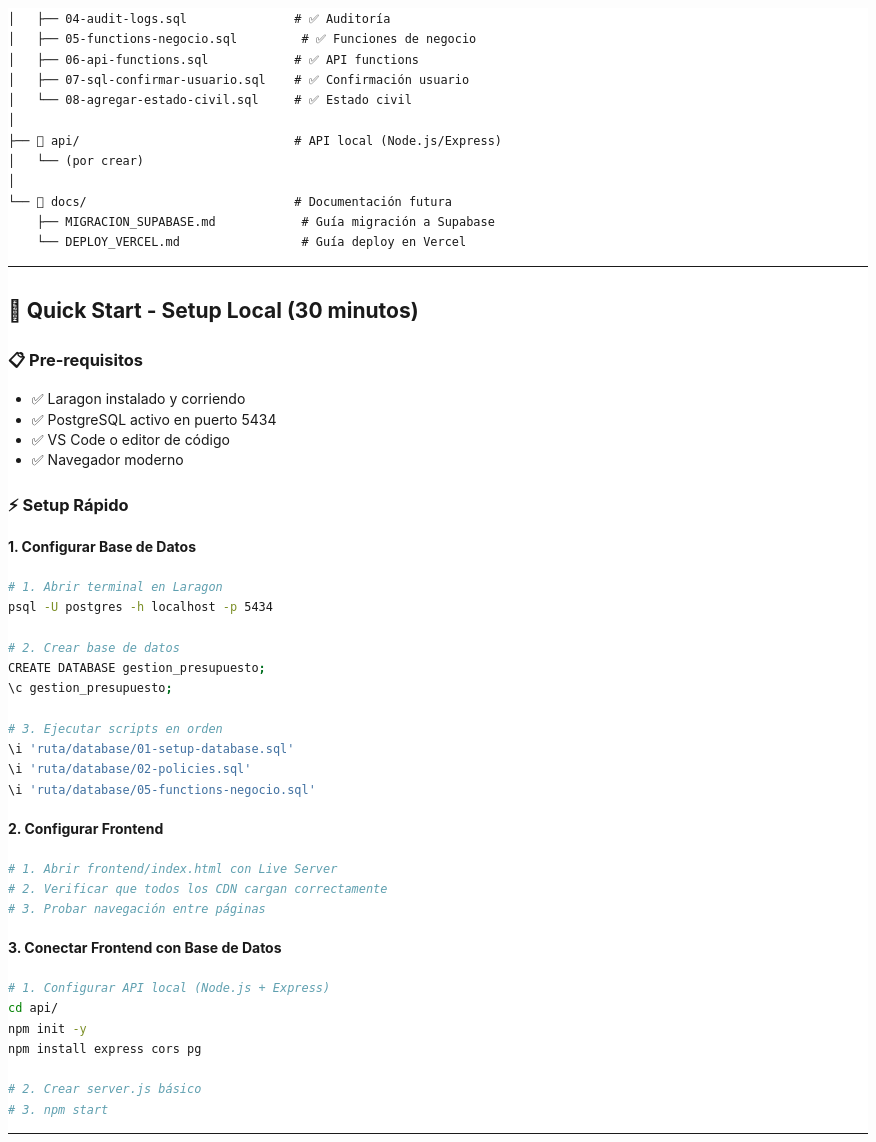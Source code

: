 ```
│   ├── 04-audit-logs.sql               # ✅ Auditoría
│   ├── 05-functions-negocio.sql         # ✅ Funciones de negocio
│   ├── 06-api-functions.sql            # ✅ API functions
│   ├── 07-sql-confirmar-usuario.sql    # ✅ Confirmación usuario
│   └── 08-agregar-estado-civil.sql     # ✅ Estado civil
│
├── 📁 api/                              # API local (Node.js/Express)
│   └── (por crear)
│
└── 📁 docs/                             # Documentación futura
    ├── MIGRACION_SUPABASE.md            # Guía migración a Supabase
    └── DEPLOY_VERCEL.md                 # Guía deploy en Vercel
```

---

## 🚀 **Quick Start - Setup Local (30 minutos)**

### **📋 Pre-requisitos**
- ✅ Laragon instalado y corriendo
- ✅ PostgreSQL activo en puerto 5434
- ✅ VS Code o editor de código
- ✅ Navegador moderno

### **⚡ Setup Rápido**

#### **1. Configurar Base de Datos**
```bash
# 1. Abrir terminal en Laragon
psql -U postgres -h localhost -p 5434

# 2. Crear base de datos
CREATE DATABASE gestion_presupuesto;
\c gestion_presupuesto;

# 3. Ejecutar scripts en orden
\i 'ruta/database/01-setup-database.sql'
\i 'ruta/database/02-policies.sql'
\i 'ruta/database/05-functions-negocio.sql'
```

#### **2. Configurar Frontend**
```bash
# 1. Abrir frontend/index.html con Live Server
# 2. Verificar que todos los CDN cargan correctamente
# 3. Probar navegación entre páginas
```

#### **3. Conectar Frontend con Base de Datos**
```bash
# 1. Configurar API local (Node.js + Express)
cd api/
npm init -y
npm install express cors pg

# 2. Crear server.js básico
# 3. npm start
```

---